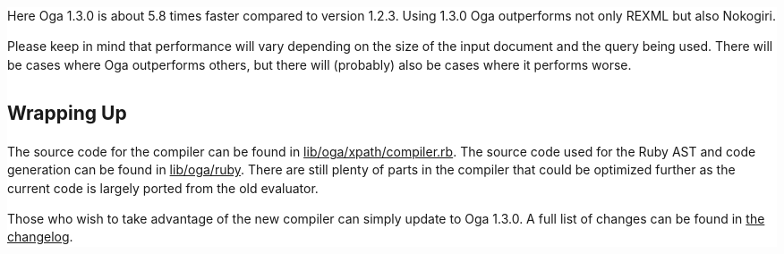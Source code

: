 Here Oga 1.3.0 is about 5.8 times faster compared to version 1.2.3. Using 1.3.0
Oga outperforms not only REXML but also Nokogiri.

Please keep in mind that performance will vary depending on the size of the
input document and the query being used. There will be cases where Oga
outperforms others, but there will (probably) also be cases where it performs
worse.

## Wrapping Up

The source code for the compiler can be found in
[lib/oga/xpath/compiler.rb][xpath/compiler.rb]. The source code used for the Ruby AST
and code generation can be found in [lib/oga/ruby][oga/ruby]. There are still
plenty of parts in the compiler that could be optimized further as the current
code is largely ported from the old evaluator.

Those who wish to take advantage of the new compiler can simply update to Oga
1.3.0. A full list of changes can be found in [the changelog][changelog].

[ast]: https://en.wikipedia.org/wiki/Abstract_syntax_tree
[jit-compilation]: https://en.wikipedia.org/wiki/Just-in-time_compilation
[test-file]: https://github.com/YorickPeterse/oga/blob/ac5cb3d24f407a6ed8d8b583e59fa89084e9acb5/benchmark/fixtures/big.xml.gz
[bytecode]: https://en.wikipedia.org/wiki/Bytecode
[benchmarks]: https://github.com/YorickPeterse/oga/tree/ac5cb3d24f407a6ed8d8b583e59fa89084e9acb5/benchmark/xpath/compiler
[kaf]:https://github.com/YorickPeterse/oga/blob/master/benchmark/fixtures/kaf.xml.gz
[benchmark-ips]: https://github.com/evanphx/benchmark-ips
[mgs5-soundtrack]: https://www.youtube.com/watch?v=83jWwQfK-f8
[xpath/compiler.rb]: https://github.com/YorickPeterse/oga/blob/b07c75e96495f06c0914d135d30b26e55bcbb483/lib/oga/xpath/compiler.rb
[oga/ruby]: https://github.com/YorickPeterse/oga/tree/b07c75e96495f06c0914d135d30b26e55bcbb483/lib/oga/ruby
[changelog]: https://github.com/YorickPeterse/oga/blob/b07c75e96495f06c0914d135d30b26e55bcbb483/CHANGELOG.md#130---2015-09-06

